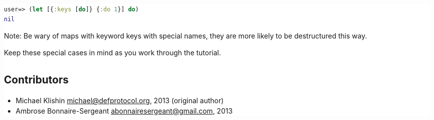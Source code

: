    ```clojure
   user=> (let [{:keys [do]} {:do 1}] do)
   nil
   ```

   Note: Be wary of maps with keyword keys with special names, they are more
   likely to be destructured this way.

Keep these special cases in mind as you work through the tutorial.

## Contributors

* Michael Klishin <michael@defprotocol.org>, 2013 (original author)
* Ambrose Bonnaire-Sergeant <abonnairesergeant@gmail.com>, 2013
